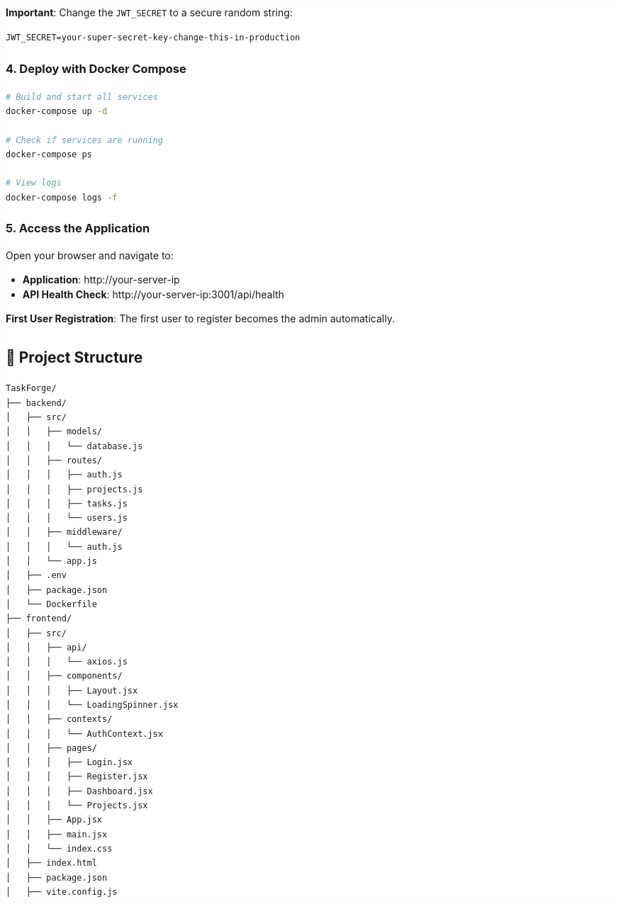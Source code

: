 **Important**: Change the `JWT_SECRET` to a secure random string:
```env
JWT_SECRET=your-super-secret-key-change-this-in-production
```

### 4. Deploy with Docker Compose

```bash
# Build and start all services
docker-compose up -d

# Check if services are running
docker-compose ps

# View logs
docker-compose logs -f
```

### 5. Access the Application

Open your browser and navigate to:
- **Application**: http://your-server-ip
- **API Health Check**: http://your-server-ip:3001/api/health

**First User Registration**: The first user to register becomes the admin automatically.

## 📁 Project Structure

```
TaskForge/
├── backend/
│   ├── src/
│   │   ├── models/
│   │   │   └── database.js
│   │   ├── routes/
│   │   │   ├── auth.js
│   │   │   ├── projects.js
│   │   │   ├── tasks.js
│   │   │   └── users.js
│   │   ├── middleware/
│   │   │   └── auth.js
│   │   └── app.js
│   ├── .env
│   ├── package.json
│   └── Dockerfile
├── frontend/
│   ├── src/
│   │   ├── api/
│   │   │   └── axios.js
│   │   ├── components/
│   │   │   ├── Layout.jsx
│   │   │   └── LoadingSpinner.jsx
│   │   ├── contexts/
│   │   │   └── AuthContext.jsx
│   │   ├── pages/
│   │   │   ├── Login.jsx
│   │   │   ├── Register.jsx
│   │   │   ├── Dashboard.jsx
│   │   │   └── Projects.jsx
│   │   ├── App.jsx
│   │   ├── main.jsx
│   │   └── index.css
│   ├── index.html
│   ├── package.json
│   ├── vite.config.js
```